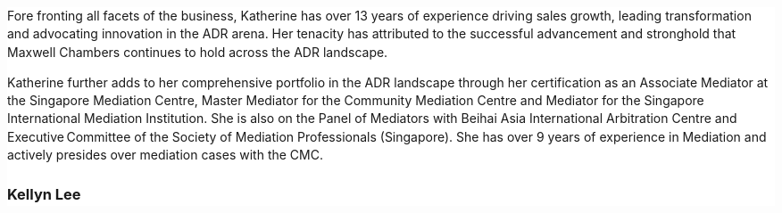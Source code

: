 Fore fronting all facets of the business, Katherine has over 13 years of experience driving sales growth, leading transformation and advocating innovation in the ADR arena. Her tenacity has attributed to the successful advancement and stronghold that Maxwell Chambers continues to hold across the ADR landscape. 

Katherine further adds to her comprehensive portfolio in the ADR landscape through her certification as an Associate Mediator at the Singapore Mediation Centre, Master Mediator for the Community Mediation Centre and Mediator for the Singapore International Mediation Institution. She is also on the Panel of Mediators with Beihai Asia International Arbitration Centre and Executive Committee of the Society of Mediation Professionals (Singapore). She has over 9 years of experience in Mediation and actively presides over mediation cases with the CMC. 


### Kellyn Lee